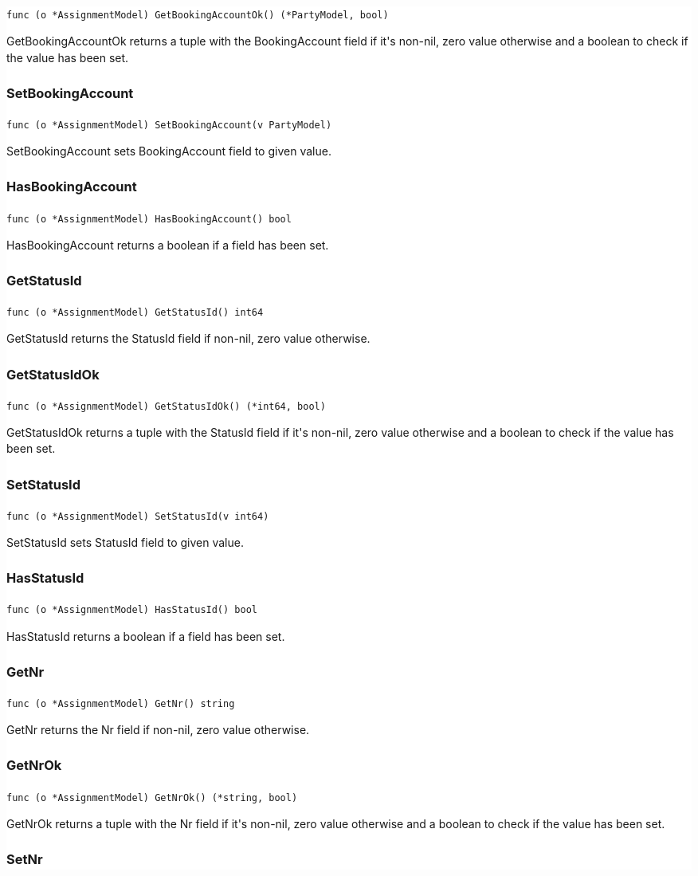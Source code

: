 `func (o *AssignmentModel) GetBookingAccountOk() (*PartyModel, bool)`

GetBookingAccountOk returns a tuple with the BookingAccount field if it's non-nil, zero value otherwise
and a boolean to check if the value has been set.

### SetBookingAccount

`func (o *AssignmentModel) SetBookingAccount(v PartyModel)`

SetBookingAccount sets BookingAccount field to given value.

### HasBookingAccount

`func (o *AssignmentModel) HasBookingAccount() bool`

HasBookingAccount returns a boolean if a field has been set.

### GetStatusId

`func (o *AssignmentModel) GetStatusId() int64`

GetStatusId returns the StatusId field if non-nil, zero value otherwise.

### GetStatusIdOk

`func (o *AssignmentModel) GetStatusIdOk() (*int64, bool)`

GetStatusIdOk returns a tuple with the StatusId field if it's non-nil, zero value otherwise
and a boolean to check if the value has been set.

### SetStatusId

`func (o *AssignmentModel) SetStatusId(v int64)`

SetStatusId sets StatusId field to given value.

### HasStatusId

`func (o *AssignmentModel) HasStatusId() bool`

HasStatusId returns a boolean if a field has been set.

### GetNr

`func (o *AssignmentModel) GetNr() string`

GetNr returns the Nr field if non-nil, zero value otherwise.

### GetNrOk

`func (o *AssignmentModel) GetNrOk() (*string, bool)`

GetNrOk returns a tuple with the Nr field if it's non-nil, zero value otherwise
and a boolean to check if the value has been set.

### SetNr
